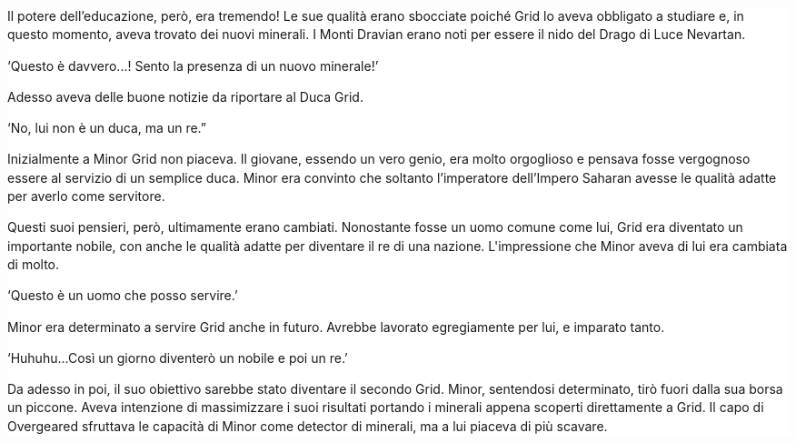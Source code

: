 




Il potere dell’educazione, però, era tremendo! Le sue qualità erano sbocciate poiché Grid lo aveva obbligato a studiare e, in questo momento, aveva trovato dei nuovi minerali. I Monti Dravian erano noti per essere il nido del Drago di Luce Nevartan.






‘Questo è davvero...! Sento la presenza di un nuovo minerale!’






Adesso aveva delle buone notizie da riportare al Duca Grid.






‘No, lui non è un duca, ma un re.”






Inizialmente a Minor Grid non piaceva. Il giovane, essendo un vero genio, era molto orgoglioso e pensava fosse vergognoso essere al servizio di un semplice duca. Minor era convinto che soltanto l’imperatore dell’Impero Saharan avesse le qualità adatte per averlo come servitore.






Questi suoi pensieri, però, ultimamente erano cambiati. Nonostante fosse un uomo comune come lui, Grid era diventato un importante nobile, con anche le qualità adatte per diventare il re di una nazione. L'impressione che Minor aveva di lui era cambiata di molto.






‘Questo è un uomo che posso servire.’






Minor era determinato a servire Grid anche in futuro. Avrebbe lavorato egregiamente per lui, e imparato tanto.






‘Huhuhu...Così un giorno diventerò un nobile e poi un re.’






Da adesso in poi, il suo obiettivo sarebbe stato diventare il secondo Grid. Minor, sentendosi determinato, tirò fuori dalla sua borsa un piccone. Aveva intenzione di massimizzare i suoi risultati portando i minerali appena scoperti direttamente a Grid. Il capo di Overgeared sfruttava le capacità di Minor come detector di minerali, ma a lui piaceva di più scavare.
